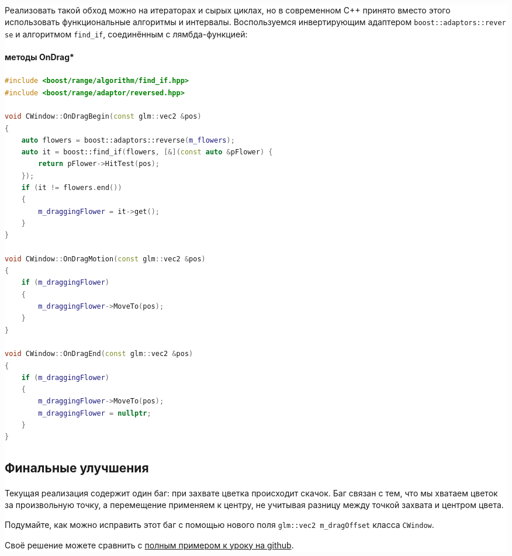 Реализовать такой обход можно на итераторах и сырых циклах, но в современном C++ принято вместо этого использовать функциональные алгоритмы и интервалы. Воспользуемся инвертирующим адаптером `boost::adaptors::reverse` и алгоритмом `find_if`, соединённым с лямбда-функцией:

#### методы OnDrag*

```cpp
#include <boost/range/algorithm/find_if.hpp>
#include <boost/range/adaptor/reversed.hpp>

void CWindow::OnDragBegin(const glm::vec2 &pos)
{
    auto flowers = boost::adaptors::reverse(m_flowers);
    auto it = boost::find_if(flowers, [&](const auto &pFlower) {
        return pFlower->HitTest(pos);
    });
    if (it != flowers.end())
    {
        m_draggingFlower = it->get();
    }
}

void CWindow::OnDragMotion(const glm::vec2 &pos)
{
    if (m_draggingFlower)
    {
        m_draggingFlower->MoveTo(pos);
    }
}

void CWindow::OnDragEnd(const glm::vec2 &pos)
{
    if (m_draggingFlower)
    {
        m_draggingFlower->MoveTo(pos);
        m_draggingFlower = nullptr;
    }
}
```

## Финальные улучшения

Текущая реализация содержит один баг: при захвате цветка происходит скачок. Баг связан с тем, что мы хватаем цветок за произвольную точку, а перемещение применяем к центру, не учитывая разницу между точкой захвата и центром цвета.

Подумайте, как можно исправить этот баг с помощью нового поля `glm::vec2 m_dragOffset` класса `CWindow`.

Своё решение можете сравнить с [полным примером к уроку на github](https://github.com/PS-Group/cg_course_examples/tree/master/chapter_1/lesson_04).
